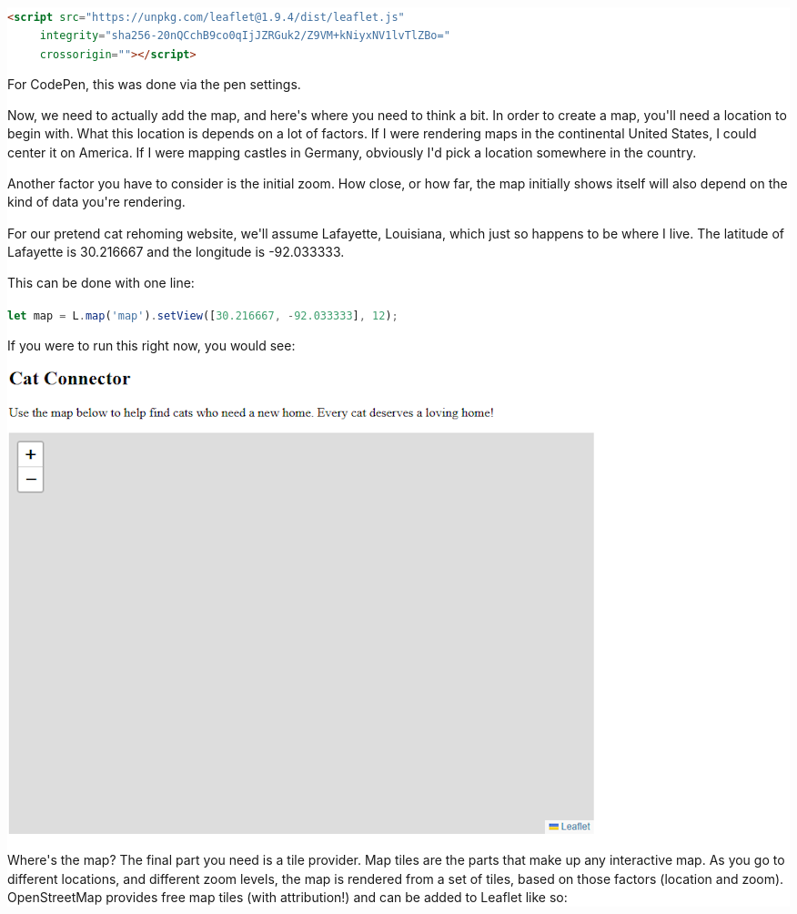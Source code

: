 ```html
<script src="https://unpkg.com/leaflet@1.9.4/dist/leaflet.js"
     integrity="sha256-20nQCchB9co0qIjJZRGuk2/Z9VM+kNiyxNV1lvTlZBo="
     crossorigin=""></script>
```

For CodePen, this was done via the pen settings. 

Now, we need to actually add the map, and here's where you need to think a bit. In order to create a map, you'll need a location to begin with. What this location is depends on a lot of factors. If I were rendering maps in the continental United States, I could center it on America. If I were mapping castles in Germany, obviously I'd pick a location somewhere in the country. 

Another factor you have to consider is the initial zoom. How close, or how far, the map initially shows itself will also depend on the kind of data you're rendering. 

For our pretend cat rehoming website, we'll assume Lafayette, Louisiana, which just so happens to be where I live. The latitude of Lafayette is 30.216667 and the longitude is -92.033333.

This can be done with one line:

```js
let map = L.map('map').setView([30.216667, -92.033333], 12);
```

If you were to run this right now, you would see:

![Big gray box, useless!](./l1.png)

Where's the map? The final part you need is a tile provider. Map tiles are the parts that make up any interactive map. As you go to different locations, and different zoom levels, the map is rendered from a set of tiles, based on those factors (location and zoom). OpenStreetMap provides free map tiles (with attribution!) and can be added to Leaflet like so:
